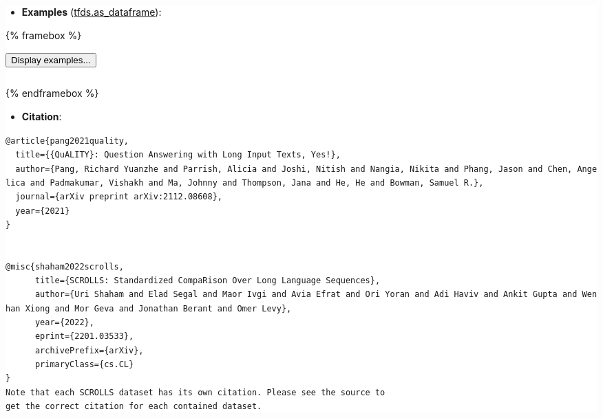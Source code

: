 *   **Examples**
    ([tfds.as_dataframe](https://www.tensorflow.org/datasets/api_docs/python/tfds/as_dataframe)):



{% framebox %}

<button id="displaydataframe">Display examples...</button>
<div id="dataframecontent" style="overflow-x:auto"></div>
<script>
const url = "https://storage.googleapis.com/tfds-data/visualization/dataframe/scrolls-quality-1.0.0.html";
const dataButton = document.getElementById('displaydataframe');
dataButton.addEventListener('click', async () => {
  // Disable the button after clicking (dataframe loaded only once).
  dataButton.disabled = true;

  const contentPane = document.getElementById('dataframecontent');
  try {
    const response = await fetch(url);
    // Error response codes don't throw an error, so force an error to show
    // the error message.
    if (!response.ok) throw Error(response.statusText);

    const data = await response.text();
    contentPane.innerHTML = data;
  } catch (e) {
    contentPane.innerHTML =
        'Error loading examples. If the error persist, please open '
        + 'a new issue.';
  }
});
</script>

{% endframebox %}



*   **Citation**:

```
@article{pang2021quality,
  title={{QuALITY}: Question Answering with Long Input Texts, Yes!},
  author={Pang, Richard Yuanzhe and Parrish, Alicia and Joshi, Nitish and Nangia, Nikita and Phang, Jason and Chen, Angelica and Padmakumar, Vishakh and Ma, Johnny and Thompson, Jana and He, He and Bowman, Samuel R.},
  journal={arXiv preprint arXiv:2112.08608},
  year={2021}
}


@misc{shaham2022scrolls,
      title={SCROLLS: Standardized CompaRison Over Long Language Sequences},
      author={Uri Shaham and Elad Segal and Maor Ivgi and Avia Efrat and Ori Yoran and Adi Haviv and Ankit Gupta and Wenhan Xiong and Mor Geva and Jonathan Berant and Omer Levy},
      year={2022},
      eprint={2201.03533},
      archivePrefix={arXiv},
      primaryClass={cs.CL}
}
Note that each SCROLLS dataset has its own citation. Please see the source to
get the correct citation for each contained dataset.
```
